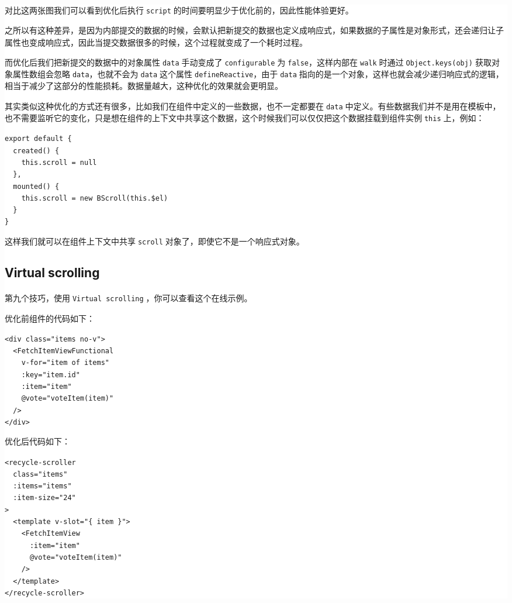
对比这两张图我们可以看到优化后执行 `script` 的时间要明显少于优化前的，因此性能体验更好。

之所以有这种差异，是因为内部提交的数据的时候，会默认把新提交的数据也定义成响应式，如果数据的子属性是对象形式，还会递归让子属性也变成响应式，因此当提交数据很多的时候，这个过程就变成了一个耗时过程。

而优化后我们把新提交的数据中的对象属性 `data` 手动变成了 `configurable` 为 `false`，这样内部在 `walk` 时通过 `Object.keys(obj)` 获取对象属性数组会忽略 `data`，也就不会为 `data` 这个属性 `defineReactive`，由于 `data` 指向的是一个对象，这样也就会减少递归响应式的逻辑，相当于减少了这部分的性能损耗。数据量越大，这种优化的效果就会更明显。

其实类似这种优化的方式还有很多，比如我们在组件中定义的一些数据，也不一定都要在 `data` 中定义。有些数据我们并不是用在模板中，也不需要监听它的变化，只是想在组件的上下文中共享这个数据，这个时候我们可以仅仅把这个数据挂载到组件实例 `this` 上，例如：

```
export default {
  created() {
    this.scroll = null
  },
  mounted() {
    this.scroll = new BScroll(this.$el)
  }
}
```

这样我们就可以在组件上下文中共享 `scroll` 对象了，即使它不是一个响应式对象。

## Virtual scrolling

第九个技巧，使用 `Virtual scrolling` ，你可以查看这个在线示例。

优化前组件的代码如下：

```
<div class="items no-v">
  <FetchItemViewFunctional
    v-for="item of items"
    :key="item.id"
    :item="item"
    @vote="voteItem(item)"
  />
</div>
```

优化后代码如下：

```
<recycle-scroller
  class="items"
  :items="items"
  :item-size="24"
>
  <template v-slot="{ item }">
    <FetchItemView
      :item="item"
      @vote="voteItem(item)"
    />
  </template>
</recycle-scroller>
```
